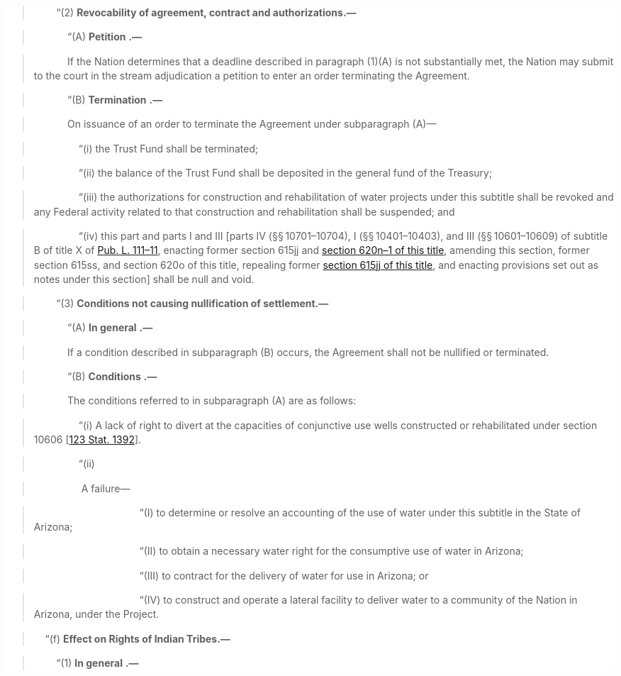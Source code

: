 >         “(2) __Revocability of agreement, contract and authorizations.—__ 

>             “(A)  __Petition__  __.—__ 

>             If the Nation determines that a deadline described in paragraph (1)(A) is not substantially met, the Nation may submit to the court in the stream adjudication a petition to enter an order terminating the Agreement.

>             “(B)  __Termination__  __.—__ 

>             On issuance of an order to terminate the Agreement under subparagraph (A)—

>                 “(i) the Trust Fund shall be terminated;

>                 “(ii) the balance of the Trust Fund shall be deposited in the general fund of the Treasury;

>                 “(iii) the authorizations for construction and rehabilitation of water projects under this subtitle shall be revoked and any Federal activity related to that construction and rehabilitation shall be suspended; and

>                 “(iv) this part and parts I and III \[parts IV (§§ 10701–10704), I (§§ 10401–10403), and III (§§ 10601–10609) of subtitle B of title X of [Pub. L. 111–11][/us/pl/111/11], enacting former section 615jj and [section 620n–1 of this title][/us/usc/t43/s620n–1], amending this section, former section 615ss, and section 620o of this title, repealing former [section 615jj of this title][/us/usc/t43/s615jj], and enacting provisions set out as notes under this section\] shall be null and void.

>         “(3) __Conditions not causing nullification of settlement.—__ 

>             “(A)  __In general__  __.—__ 

>             If a condition described in subparagraph (B) occurs, the Agreement shall not be nullified or terminated.

>             “(B)  __Conditions__  __.—__ 

>             The conditions referred to in subparagraph (A) are as follows:

>                 “(i) A lack of right to divert at the capacities of conjunctive use wells constructed or rehabilitated under section 10606 \[[123 Stat. 1392][/us/stat/123/1392]\].

>                 “(ii)

>                  A failure—

>                          “(I) to determine or resolve an accounting of the use of water under this subtitle in the State of Arizona;

>                          “(II) to obtain a necessary water right for the consumptive use of water in Arizona;

>                          “(III) to contract for the delivery of water for use in Arizona; or

>                          “(IV) to construct and operate a lateral facility to deliver water to a community of the Nation in Arizona, under the Project.

>     “(f) __Effect on Rights of Indian Tribes.—__ 

>         “(1)  __In general__  __.—__ 


[/us/act/1956-04-11/ch203/s1]: https://publicdocs.github.io/go/links?ns=uslm&ref=%2Fus%2Fact%2F1956-04-11%2Fch203%2Fs1
[/us/stat/70/105]: https://publicdocs.github.io/go/links?ns=uslm&ref=%2Fus%2Fstat%2F70%2F105
[/us/pl/87/483/s18]: https://publicdocs.github.io/go/links?ns=uslm&ref=%2Fus%2Fpl%2F87%2F483%2Fs18
[/us/stat/76/102]: https://publicdocs.github.io/go/links?ns=uslm&ref=%2Fus%2Fstat%2F76%2F102
[/us/pl/88/568/s1]: https://publicdocs.github.io/go/links?ns=uslm&ref=%2Fus%2Fpl%2F88%2F568%2Fs1
[/us/stat/78/852]: https://publicdocs.github.io/go/links?ns=uslm&ref=%2Fus%2Fstat%2F78%2F852
[/us/pl/90/537/s501/a]: https://publicdocs.github.io/go/links?ns=uslm&ref=%2Fus%2Fpl%2F90%2F537%2Fs501%2Fa
[/us/stat/82/896]: https://publicdocs.github.io/go/links?ns=uslm&ref=%2Fus%2Fstat%2F82%2F896
[/us/pl/96/375/s7]: https://publicdocs.github.io/go/links?ns=uslm&ref=%2Fus%2Fpl%2F96%2F375%2Fs7
[/us/stat/94/1507]: https://publicdocs.github.io/go/links?ns=uslm&ref=%2Fus%2Fstat%2F94%2F1507
[/us/pl/96/470/s108/c]: https://publicdocs.github.io/go/links?ns=uslm&ref=%2Fus%2Fpl%2F96%2F470%2Fs108%2Fc
[/us/stat/94/2239]: https://publicdocs.github.io/go/links?ns=uslm&ref=%2Fus%2Fstat%2F94%2F2239
[/us/pl/111/11/s10401/a]: https://publicdocs.github.io/go/links?ns=uslm&ref=%2Fus%2Fpl%2F111%2F11%2Fs10401%2Fa
[/us/stat/123/1371]: https://publicdocs.github.io/go/links?ns=uslm&ref=%2Fus%2Fstat%2F123%2F1371
[/us/pl/111/11/s10701/e/2]: https://publicdocs.github.io/go/links?ns=uslm&ref=%2Fus%2Fpl%2F111%2F11%2Fs10701%2Fe%2F2
[/us/pl/90/537/s501]: https://publicdocs.github.io/go/links?ns=uslm&ref=%2Fus%2Fpl%2F90%2F537%2Fs501
[/us/usc/t43/s620a]: https://publicdocs.github.io/go/links?ns=uslm&ref=%2Fus%2Fusc%2Ft43%2Fs620a
[/us/usc/t43/s620k]: https://publicdocs.github.io/go/links?ns=uslm&ref=%2Fus%2Fusc%2Ft43%2Fs620k
[/us/pl/111/11]: https://publicdocs.github.io/go/links?ns=uslm&ref=%2Fus%2Fpl%2F111%2F11
[/us/pl/96/470]: https://publicdocs.github.io/go/links?ns=uslm&ref=%2Fus%2Fpl%2F96%2F470
[/us/pl/96/375]: https://publicdocs.github.io/go/links?ns=uslm&ref=%2Fus%2Fpl%2F96%2F375
[/us/pl/90/537]: https://publicdocs.github.io/go/links?ns=uslm&ref=%2Fus%2Fpl%2F90%2F537
[/us/pl/88/568]: https://publicdocs.github.io/go/links?ns=uslm&ref=%2Fus%2Fpl%2F88%2F568
[/us/pl/87/483]: https://publicdocs.github.io/go/links?ns=uslm&ref=%2Fus%2Fpl%2F87%2F483
[/us/pl/111/11]: https://publicdocs.github.io/go/links?ns=uslm&ref=%2Fus%2Fpl%2F111%2F11
[/us/pl/111/11/s10701/e/2]: https://publicdocs.github.io/go/links?ns=uslm&ref=%2Fus%2Fpl%2F111%2F11%2Fs10701%2Fe%2F2
[/us/pl/90/537/s501/a]: https://publicdocs.github.io/go/links?ns=uslm&ref=%2Fus%2Fpl%2F90%2F537%2Fs501%2Fa
[/us/stat/82/896]: https://publicdocs.github.io/go/links?ns=uslm&ref=%2Fus%2Fstat%2F82%2F896
[/us/usc/t43/s620a]: https://publicdocs.github.io/go/links?ns=uslm&ref=%2Fus%2Fusc%2Ft43%2Fs620a
[/us/pl/113/235/s206]: https://publicdocs.github.io/go/links?ns=uslm&ref=%2Fus%2Fpl%2F113%2F235%2Fs206
[/us/stat/128/2312]: https://publicdocs.github.io/go/links?ns=uslm&ref=%2Fus%2Fstat%2F128%2F2312
[/us/usc/t43/s620]: https://publicdocs.github.io/go/links?ns=uslm&ref=%2Fus%2Fusc%2Ft43%2Fs620
[/us/usc/t43/s620d]: https://publicdocs.github.io/go/links?ns=uslm&ref=%2Fus%2Fusc%2Ft43%2Fs620d
[/us/usc/t43/s1543]: https://publicdocs.github.io/go/links?ns=uslm&ref=%2Fus%2Fusc%2Ft43%2Fs1543
[/us/pl/111/11/s10403]: https://publicdocs.github.io/go/links?ns=uslm&ref=%2Fus%2Fpl%2F111%2F11%2Fs10403
[/us/stat/123/1375]: https://publicdocs.github.io/go/links?ns=uslm&ref=%2Fus%2Fstat%2F123%2F1375
[/us/pl/111/11]: https://publicdocs.github.io/go/links?ns=uslm&ref=%2Fus%2Fpl%2F111%2F11
[/us/usc/t43/s620n–1]: https://publicdocs.github.io/go/links?ns=uslm&ref=%2Fus%2Fusc%2Ft43%2Fs620n%E2%80%931
[/us/usc/t43/s615jj]: https://publicdocs.github.io/go/links?ns=uslm&ref=%2Fus%2Fusc%2Ft43%2Fs615jj
[/us/usc/t43/s407]: https://publicdocs.github.io/go/links?ns=uslm&ref=%2Fus%2Fusc%2Ft43%2Fs407
[/us/usc/t43/s617]: https://publicdocs.github.io/go/links?ns=uslm&ref=%2Fus%2Fusc%2Ft43%2Fs617
[/us/stat/54/774]: https://publicdocs.github.io/go/links?ns=uslm&ref=%2Fus%2Fstat%2F54%2F774
[/us/usc/t43/s618]: https://publicdocs.github.io/go/links?ns=uslm&ref=%2Fus%2Fusc%2Ft43%2Fs618
[/us/usc/t43/s620]: https://publicdocs.github.io/go/links?ns=uslm&ref=%2Fus%2Fusc%2Ft43%2Fs620
[/us/stat/82/885]: https://publicdocs.github.io/go/links?ns=uslm&ref=%2Fus%2Fstat%2F82%2F885
[/us/usc/t43/s1501]: https://publicdocs.github.io/go/links?ns=uslm&ref=%2Fus%2Fusc%2Ft43%2Fs1501
[/us/pl/87/483]: https://publicdocs.github.io/go/links?ns=uslm&ref=%2Fus%2Fpl%2F87%2F483
[/us/stat/76/96]: https://publicdocs.github.io/go/links?ns=uslm&ref=%2Fus%2Fstat%2F76%2F96
[/us/usc/t43/s615ii]: https://publicdocs.github.io/go/links?ns=uslm&ref=%2Fus%2Fusc%2Ft43%2Fs615ii
[/us/stat/59/1219]: https://publicdocs.github.io/go/links?ns=uslm&ref=%2Fus%2Fstat%2F59%2F1219
[/us/stat/46/3000]: https://publicdocs.github.io/go/links?ns=uslm&ref=%2Fus%2Fstat%2F46%2F3000
[/us/stat/63/31]: https://publicdocs.github.io/go/links?ns=uslm&ref=%2Fus%2Fstat%2F63%2F31
[/us/stat/106/2237]: https://publicdocs.github.io/go/links?ns=uslm&ref=%2Fus%2Fstat%2F106%2F2237
[/us/stat/118/2949]: https://publicdocs.github.io/go/links?ns=uslm&ref=%2Fus%2Fstat%2F118%2F2949
[/us/pl/111/11]: https://publicdocs.github.io/go/links?ns=uslm&ref=%2Fus%2Fpl%2F111%2F11
[/us/pl/111/11/s10701/e/2]: https://publicdocs.github.io/go/links?ns=uslm&ref=%2Fus%2Fpl%2F111%2F11%2Fs10701%2Fe%2F2
[/us/pl/111/11/s10302]: https://publicdocs.github.io/go/links?ns=uslm&ref=%2Fus%2Fpl%2F111%2F11%2Fs10302
[/us/usc/t43/s407]: https://publicdocs.github.io/go/links?ns=uslm&ref=%2Fus%2Fusc%2Ft43%2Fs407
[/us/pl/111/11/s10701]: https://publicdocs.github.io/go/links?ns=uslm&ref=%2Fus%2Fpl%2F111%2F11%2Fs10701
[/us/stat/123/1396]: https://publicdocs.github.io/go/links?ns=uslm&ref=%2Fus%2Fstat%2F123%2F1396
[/us/pl/114/57/s2/e]: https://publicdocs.github.io/go/links?ns=uslm&ref=%2Fus%2Fpl%2F114%2F57%2Fs2%2Fe
[/us/stat/129/528]: https://publicdocs.github.io/go/links?ns=uslm&ref=%2Fus%2Fstat%2F129%2F528
[/us/pl/111/11]: https://publicdocs.github.io/go/links?ns=uslm&ref=%2Fus%2Fpl%2F111%2F11
[/us/stat/123/1383]: https://publicdocs.github.io/go/links?ns=uslm&ref=%2Fus%2Fstat%2F123%2F1383
[/us/usc/t42/s4332/2/C]: https://publicdocs.github.io/go/links?ns=uslm&ref=%2Fus%2Fusc%2Ft42%2Fs4332%2F2%2FC
[/us/usc/t28/s1361]: https://publicdocs.github.io/go/links?ns=uslm&ref=%2Fus%2Fusc%2Ft28%2Fs1361
[/us/usc/t25/s177]: https://publicdocs.github.io/go/links?ns=uslm&ref=%2Fus%2Fusc%2Ft25%2Fs177
[/us/usc/t25/s177]: https://publicdocs.github.io/go/links?ns=uslm&ref=%2Fus%2Fusc%2Ft25%2Fs177
[/us/stat/123/1394]: https://publicdocs.github.io/go/links?ns=uslm&ref=%2Fus%2Fstat%2F123%2F1394
[/us/stat/123/1394]: https://publicdocs.github.io/go/links?ns=uslm&ref=%2Fus%2Fstat%2F123%2F1394
[/us/stat/123/1402]: https://publicdocs.github.io/go/links?ns=uslm&ref=%2Fus%2Fstat%2F123%2F1402
[/us/stat/123/1395]: https://publicdocs.github.io/go/links?ns=uslm&ref=%2Fus%2Fstat%2F123%2F1395
[/us/stat/123/1393]: https://publicdocs.github.io/go/links?ns=uslm&ref=%2Fus%2Fstat%2F123%2F1393
[/us/pl/111/11]: https://publicdocs.github.io/go/links?ns=uslm&ref=%2Fus%2Fpl%2F111%2F11
[/us/usc/t43/s620n–1]: https://publicdocs.github.io/go/links?ns=uslm&ref=%2Fus%2Fusc%2Ft43%2Fs620n%E2%80%931
[/us/usc/t43/s615jj]: https://publicdocs.github.io/go/links?ns=uslm&ref=%2Fus%2Fusc%2Ft43%2Fs615jj
[/us/stat/123/1392]: https://publicdocs.github.io/go/links?ns=uslm&ref=%2Fus%2Fstat%2F123%2F1392
[/us/pl/111/11/s10701]: https://publicdocs.github.io/go/links?ns=uslm&ref=%2Fus%2Fpl%2F111%2F11%2Fs10701
[/us/pl/111/11/s10302]: https://publicdocs.github.io/go/links?ns=uslm&ref=%2Fus%2Fpl%2F111%2F11%2Fs10302
[/us/usc/t43/s407]: https://publicdocs.github.io/go/links?ns=uslm&ref=%2Fus%2Fusc%2Ft43%2Fs407